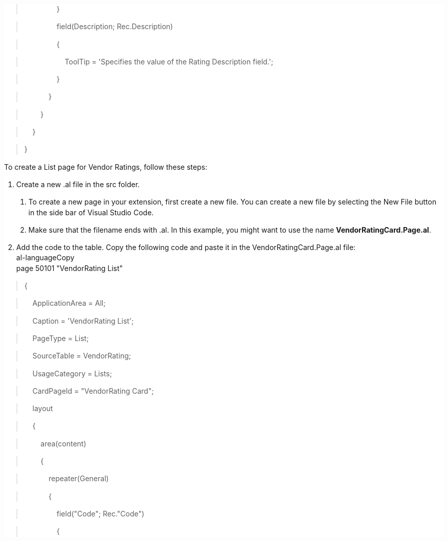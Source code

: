 >                   }

>                   field(Description; Rec.Description)

>                   {

>                       ToolTip = 'Specifies the value of the Rating Description
>   field.';

>                   }

>               }

>           }

>       }

>   }

To create a List page for Vendor Ratings, follow these steps:

1.  Create a new .al file in the src folder.

    1.  To create a new page in your extension, first create a new file. You can
        create a new file by selecting the New File button in the side bar of
        Visual Studio Code.

    2.  Make sure that the filename ends with .al. In this example, you might
        want to use the name **VendorRatingCard.Page.al**.

2.  Add the code to the table. Copy the following code and paste it in the
    VendorRatingCard.Page.al file:  
    al-languageCopy  
    page 50101 "VendorRating List"

>   {

>       ApplicationArea = All;

>       Caption = 'VendorRating List';

>       PageType = List;

>       SourceTable = VendorRating;

>       UsageCategory = Lists;

>       CardPageId = "VendorRating Card";

>       layout

>       {

>           area(content)

>           {

>               repeater(General)

>               {

>                   field("Code"; Rec."Code")

>                   {
